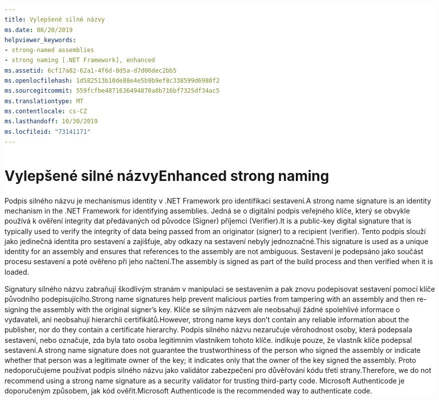 ```yaml
---
title: Vylepšené silné názvy
ms.date: 08/20/2019
helpviewer_keywords:
- strong-named assemblies
- strong naming [.NET Framework], enhanced
ms.assetid: 6cf17a82-62a1-4f6d-8d5a-d7d06dec2bb5
ms.openlocfilehash: 1d582513b10de88e4e5b9b9ef8c338599d6980f2
ms.sourcegitcommit: 559fcfbe4871636494870a8b716bf7325df34ac5
ms.translationtype: MT
ms.contentlocale: cs-CZ
ms.lasthandoff: 10/30/2019
ms.locfileid: "73141171"
---
```

# <a name="enhanced-strong-naming"></a><span data-ttu-id="b4ac0-102">Vylepšené silné názvy</span><span class="sxs-lookup"><span data-stu-id="b4ac0-102">Enhanced strong naming</span></span>
<span data-ttu-id="b4ac0-103">Podpis silného názvu je mechanismus identity v .NET Framework pro identifikaci sestavení.</span><span class="sxs-lookup"><span data-stu-id="b4ac0-103">A strong name signature is an identity mechanism in the .NET Framework for identifying assemblies.</span></span> <span data-ttu-id="b4ac0-104">Jedná se o digitální podpis veřejného klíče, který se obvykle používá k ověření integrity dat předávaných od původce (Signer) příjemci (Verifier).</span><span class="sxs-lookup"><span data-stu-id="b4ac0-104">It is a public-key digital signature that is typically used to verify the integrity of data being passed from an originator (signer) to a recipient (verifier).</span></span> <span data-ttu-id="b4ac0-105">Tento podpis slouží jako jedinečná identita pro sestavení a zajišťuje, aby odkazy na sestavení nebyly jednoznačné.</span><span class="sxs-lookup"><span data-stu-id="b4ac0-105">This signature is used as a unique identity for an assembly and ensures that references to the assembly are not ambiguous.</span></span> <span data-ttu-id="b4ac0-106">Sestavení je podepsáno jako součást procesu sestavení a poté ověřeno při jeho načtení.</span><span class="sxs-lookup"><span data-stu-id="b4ac0-106">The assembly is signed as part of the build process and then verified when it is loaded.</span></span>  
  
 <span data-ttu-id="b4ac0-107">Signatury silného názvu zabraňují škodlivým stranám v manipulaci se sestavením a pak znovu podepisovat sestavení pomocí klíče původního podepisujícího.</span><span class="sxs-lookup"><span data-stu-id="b4ac0-107">Strong name signatures help prevent malicious parties from tampering with an assembly and then re-signing the assembly with the original signer’s key.</span></span> <span data-ttu-id="b4ac0-108">Klíče se silným názvem ale neobsahují žádné spolehlivé informace o vydavateli, ani neobsahují hierarchii certifikátů.</span><span class="sxs-lookup"><span data-stu-id="b4ac0-108">However, strong name keys don’t contain any reliable information about the publisher, nor do they contain a certificate hierarchy.</span></span> <span data-ttu-id="b4ac0-109">Podpis silného názvu nezaručuje věrohodnost osoby, která podepsala sestavení, nebo označuje, zda byla tato osoba legitimním vlastníkem tohoto klíče. indikuje pouze, že vlastník klíče podepsal sestavení.</span><span class="sxs-lookup"><span data-stu-id="b4ac0-109">A strong name signature does not guarantee the trustworthiness of the person who signed the assembly or indicate whether that person was a legitimate owner of the key; it indicates only that the owner of the key signed the assembly.</span></span> <span data-ttu-id="b4ac0-110">Proto nedoporučujeme používat podpis silného názvu jako validátor zabezpečení pro důvěřování kódu třetí strany.</span><span class="sxs-lookup"><span data-stu-id="b4ac0-110">Therefore, we do not recommend using a strong name signature as a security validator for trusting third-party code.</span></span> <span data-ttu-id="b4ac0-111">Microsoft Authenticode je doporučeným způsobem, jak kód ověřit.</span><span class="sxs-lookup"><span data-stu-id="b4ac0-111">Microsoft Authenticode is the recommended way to authenticate code.</span></span>  
  
